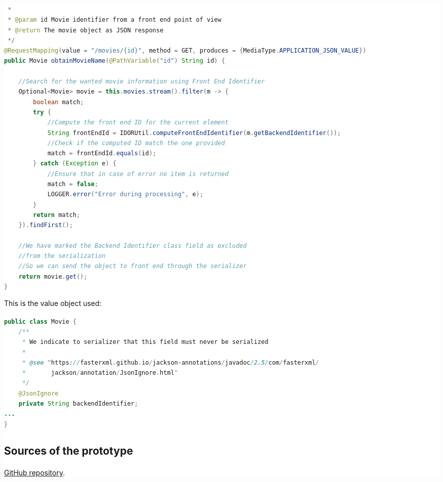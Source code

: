 ``` java
 *
 * @param id Movie identifier from a front end point of view
 * @return The movie object as JSON response
 */
@RequestMapping(value = "/movies/{id}", method = GET, produces = {MediaType.APPLICATION_JSON_VALUE})
public Movie obtainMovieName(@PathVariable("id") String id) {

    //Search for the wanted movie information using Front End Identifier
    Optional<Movie> movie = this.movies.stream().filter(m -> {
        boolean match;
        try {
            //Compute the front end ID for the current element
            String frontEndId = IDORUtil.computeFrontEndIdentifier(m.getBackendIdentifier());
            //Check if the computed ID match the one provided
            match = frontEndId.equals(id);
        } catch (Exception e) {
            //Ensure that in case of error no item is returned
            match = false;
            LOGGER.error("Error during processing", e);
        }
        return match;
    }).findFirst();

    //We have marked the Backend Identifier class field as excluded
    //from the serialization
    //So we can send the object to front end through the serializer
    return movie.get();
}
```

This is the value object used:

``` java
public class Movie {
    /**
     * We indicate to serializer that this field must never be serialized
     *
     * @see "https://fasterxml.github.io/jackson-annotations/javadoc/2.5/com/fasterxml/
     *       jackson/annotation/JsonIgnore.html"
     */
    @JsonIgnore
    private String backendIdentifier;
...
}
```

## Sources of the prototype

[GitHub repository](https://github.com/righettod/poc-idor).
